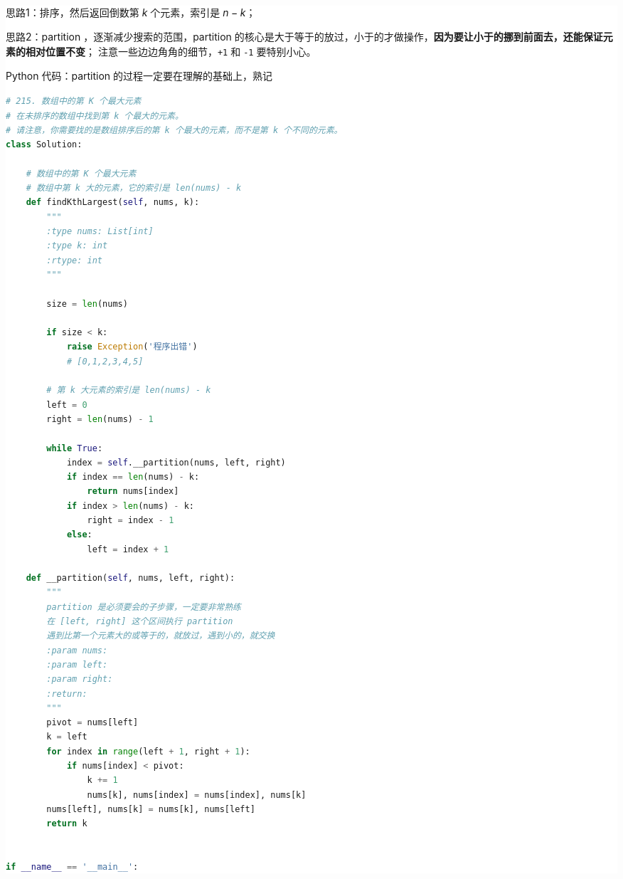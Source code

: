 # 



思路1：排序，然后返回倒数第 $k$ 个元素，索引是 $n - k$；  

思路2：partition ，逐渐减少搜索的范围，partition 的核心是大于等于的放过，小于的才做操作，**因为要让小于的挪到前面去，还能保证元素的相对位置不变**；  注意一些边边角角的细节，`+1` 和 `-1` 要特别小心。

Python 代码：partition 的过程一定要在理解的基础上，熟记

```python
# 215. 数组中的第 K 个最大元素
# 在未排序的数组中找到第 k 个最大的元素。
# 请注意，你需要找的是数组排序后的第 k 个最大的元素，而不是第 k 个不同的元素。
class Solution:

    # 数组中的第 K 个最大元素
    # 数组中第 k 大的元素，它的索引是 len(nums) - k
    def findKthLargest(self, nums, k):
        """
        :type nums: List[int]
        :type k: int
        :rtype: int
        """

        size = len(nums)

        if size < k:
            raise Exception('程序出错')
            # [0,1,2,3,4,5]

        # 第 k 大元素的索引是 len(nums) - k
        left = 0
        right = len(nums) - 1

        while True:
            index = self.__partition(nums, left, right)
            if index == len(nums) - k:
                return nums[index]
            if index > len(nums) - k:
                right = index - 1
            else:
                left = index + 1

    def __partition(self, nums, left, right):
        """
        partition 是必须要会的子步骤，一定要非常熟练
        在 [left, right] 这个区间执行 partition
        遇到比第一个元素大的或等于的，就放过，遇到小的，就交换
        :param nums:
        :param left:
        :param right:
        :return:
        """
        pivot = nums[left]
        k = left
        for index in range(left + 1, right + 1):
            if nums[index] < pivot:
                k += 1
                nums[k], nums[index] = nums[index], nums[k]
        nums[left], nums[k] = nums[k], nums[left]
        return k


if __name__ == '__main__':
```